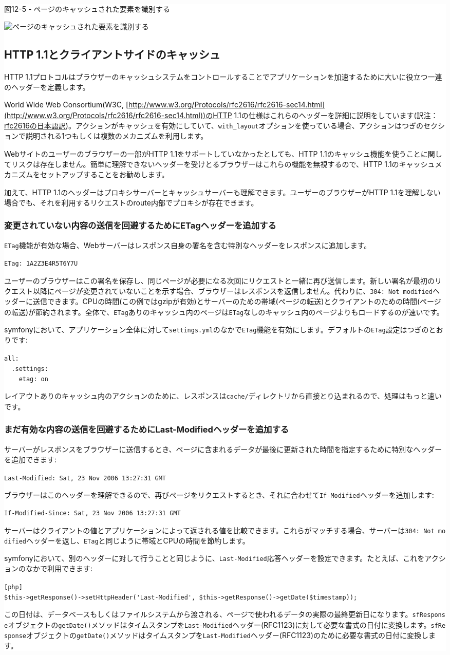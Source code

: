 図12-5 - ページのキャッシュされた要素を識別する

![ページのキャッシュされた要素を識別する](http://github.com/masakielastic/symfonybook-ja/raw/master/images/F1205.png "ページのキャッシュされた要素を識別する")

HTTP 1.1とクライアントサイドのキャッシュ
------------------------------------------

HTTP 1.1プロトコルはブラウザーのキャッシュシステムをコントロールすることでアプリケーションを加速するために大いに役立つ一連のヘッダーを定義します。

World Wide Web Consortium(W3C, [http://www.w3.org/Protocols/rfc2616/rfc2616-sec14.html](http://www.w3.org/Protocols/rfc2616/rfc2616-sec14.html))のHTTP 1.1の仕様はこれらのヘッダーを詳細に説明をしています(訳注：[rfc2616の日本語訳](http://www.studyinghttp.net/rfc_ja/rfc2616#Sec14))。アクションがキャッシュを有効にしていて、`with_layout`オプションを使っている場合、アクションはつぎのセクションで説明される1つもしくは複数のメカニズムを利用します。

Webサイトのユーザーのブラウザーの一部がHTTP 1.1をサポートしていなかったとしても、HTTP 1.1のキャッシュ機能を使うことに関してリスクは存在しません。簡単に理解できないヘッダーを受けとるブラウザーはこれらの機能を無視するので、HTTP 1.1のキャッシュメカニズムをセットアップすることをお勧めします。

加えて、HTTP 1.1のヘッダーはプロキシサーバーとキャッシュサーバーも理解できます。ユーザーのブラウザーがHTTP 1.1を理解しない場合でも、それを利用するリクエストのroute内部でプロキシが存在できます。

### 変更されていない内容の送信を回避するためにETagヘッダーを追加する

`ETag`機能が有効な場合、Webサーバーはレスポンス自身の署名を含む特別なヘッダーをレスポンスに追加します。

    ETag: 1A2Z3E4R5T6Y7U

ユーザーのブラウザーはこの署名を保存し、同じページが必要になる次回にリクエストと一緒に再び送信します。新しい署名が最初のリクエスト以降にページが変更されていないことを示す場合、ブラウザーはレスポンスを返信しません。代わりに、`304: Not modified`ヘッダーに送信できます。CPUの時間(この例ではgzipが有効)とサーバーのための帯域(ページの転送)とクライアントのための時間(ページの転送)が節約されます。全体で、`ETag`ありのキャッシュ内のページは`ETag`なしのキャッシュ内のページよりもロードするのが速いです。

symfonyにおいて、アプリケーション全体に対して`settings.yml`のなかで`ETag`機能を有効にします。デフォルトの`ETag`設定はつぎのとおりです:

    all:
      .settings:
        etag: on

レイアウトありのキャッシュ内のアクションのために、レスポンスは`cache/`ディレクトリから直接とり込まれるので、処理はもっと速いです。

### まだ有効な内容の送信を回避するためにLast-Modifiedヘッダーを追加する

サーバーがレスポンスをブラウザーに送信するとき、ページに含まれるデータが最後に更新された時間を指定するために特別なヘッダーを追加できます:

    Last-Modified: Sat, 23 Nov 2006 13:27:31 GMT

ブラウザーはこのヘッダーを理解できるので、再びページをリクエストするとき、それに合わせて`If-Modified`ヘッダーを追加します:

    If-Modified-Since: Sat, 23 Nov 2006 13:27:31 GMT

サーバーはクライアントの値とアプリケーションによって返される値を比較できます。これらがマッチする場合、サーバーは`304: Not modified`ヘッダーを返し、`ETag`と同じように帯域とCPUの時間を節約します。

symfonyにおいて、別のヘッダーに対して行うことと同じように、`Last-Modified`応答ヘッダーを設定できます。たとえば、これをアクションのなかで利用できます:

    [php]
    $this->getResponse()->setHttpHeader('Last-Modified', $this->getResponse()->getDate($timestamp));

この日付は、データベースもしくはファイルシステムから渡される、ページで使われるデータの実際の最終更新日になります。`sfResponse`オブジェクトの`getDate()`メソッドはタイムスタンプを`Last-Modified`ヘッダー(RFC1123)に対して必要な書式の日付に変換します。`sfResponse`オブジェクトの`getDate()`メソッドはタイムスタンプを`Last-Modified`ヘッダー(RFC1123)のために必要な書式の日付に変換します。
